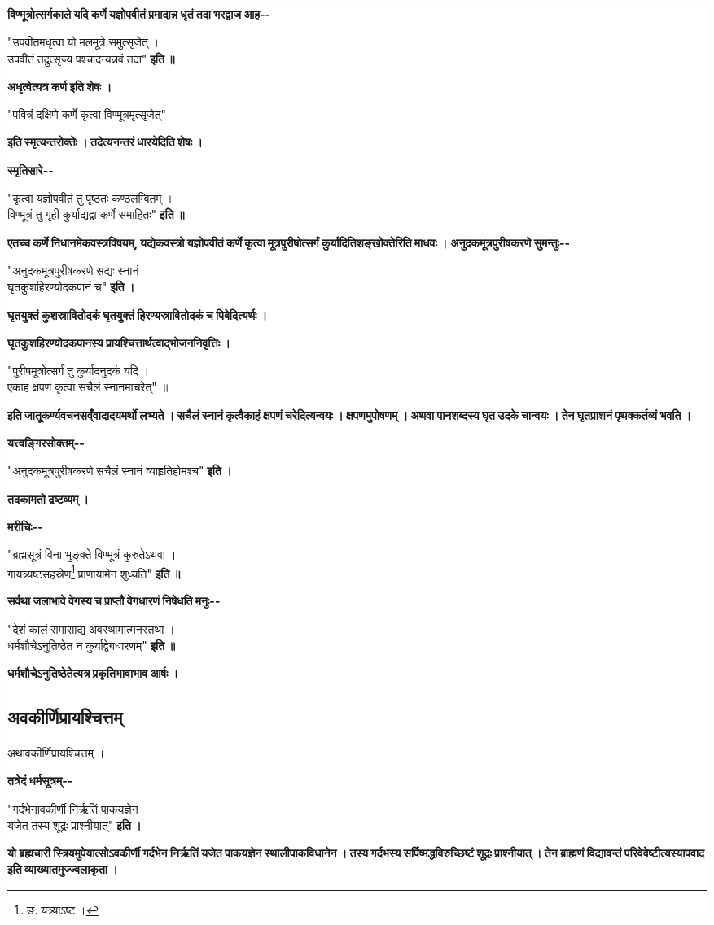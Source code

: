 **विण्मूत्रोत्सर्गकाले यदि कर्णे यज्ञोपवीतं प्रमादान्न धृतं तदा भरद्वाज आह--**

"उपवीतमधृत्वा यो मलमूत्रे समुत्सृजेत् ।  
उपवीतं तदुत्सृज्य पश्चादन्यन्नवं तदा" **इति ॥**

**अधृत्वेत्यत्र कर्ण इति शेषः ।**

"पवित्रं दक्षिणे कर्णे कृत्वा विण्मूत्रमृत्सृजेत्"

**इति स्मृत्यन्तरोक्तेः । तदेत्यनन्तरं धारयेदिति शेषः ।**

**स्मृतिसारे--**

"कृत्वा यज्ञोपवीतं तु पृष्ठतः कण्ठलम्बितम् ।  
विण्मूत्रं तु गृही कुर्याद्यद्वा कर्णे समाहितः" **इति ॥**

**एतच्च कर्णे निधानमेकवस्त्रविषयम्, यद्येकवस्त्रो यज्ञोपवीतं कर्णे कृत्वा मूत्रपुरीषोत्सर्गं कुर्यादितिशङ्खोक्तेरिति माधवः ।**  **अनुदकमूत्रपुरीषकरणे सुमन्तुः--**

"अनुदकमूत्रपुरीषकरणे सद्यः स्नानं  
घृतकुशहिरण्योदकपानं च" **इति ।**

**घृतयुक्तं कुशस्रावितोदकं घृतयुक्तं हिरण्यस्रावितोदकं च पिबेदित्यर्थः ।**

**घृतकुशहिरण्योदकपानस्य प्रायश्चित्तार्थत्वाद्भोजननिवृत्तिः ।**

"पुरीषमूत्रोत्सर्गं तु कुर्यादनुदकं यदि ।  
एकाहं क्षपणं कृत्वा सचैलं स्नानमाचरेत्" ॥

**इति जातूकर्ण्यवचनसव्ँवादादयमर्थो लभ्यते । सचैलं स्नानं कृत्वैकाहं क्षपणं चरेदित्यन्वयः । क्षपणमुपोषणम् । अथवा पानशब्दस्य घृत उदके चान्वयः । तेन घृतप्राशनं पृथक्कर्तव्यं भवति ।**

**यत्त्वङ्गिरसोक्तम्--**

"अनुदकमूत्रपुरीषकरणे सचैलं स्नानं व्याहृतिहोमश्च" **इति ।**

**तदकामतो द्रष्टव्यम् ।**

**मरीचिः--**

"ब्रह्मसूत्रं विना भुङ्क्ते विण्मूत्रं कुरुतेऽथवा ।  
गायत्र्यष्टसहस्रेण[^8] प्राणायामेन शुध्यति" **इति ॥**


[^8]: ङ. यत्र्याऽष्ट ।

**सर्वथा जलाभावे वेगस्य च प्राप्तौ वेगधारणं निषेधति मनुः--**

"देशं कालं समासाद्य अवस्थामात्मनस्तथा ।  
धर्मशौचेऽनुतिष्ठेत न कुर्याद्वेगधारणम्" **इति ॥**

**धर्मशौचेऽनुतिष्ठेतेत्यत्र प्रकृतिभावाभाव आर्षः ।**

## अवकीर्णिप्रायश्चित्तम् 
अथावकीर्णिप्रायश्चित्तम् ।

**तत्रेदं धर्मसूत्रम्--**

"गर्दभेनावकीर्णी निर्ऋतिं पाकयज्ञेन  
यजेत तस्य शूद्रः प्राश्नीयात्" **इति ।**

**यो ब्रह्मचारी स्त्रियमुपेयात्सोऽवकीर्णी गर्दभेन निर्ऋतिं यजेत पाकयज्ञेन स्थालीपाकविधानेन । तस्य गर्दभस्य सर्पिष्मद्धविरुच्छिष्टं शूद्रः प्राश्नीयात् । तेन ब्राह्मणं विद्यावन्तं परिवेवेष्टीत्यस्यापवाद इति व्याख्यातमुज्ज्वलाकृता ।**


[^1]: घ. नोक्तं प्रा ।
[^2]: घ. ङ. व्यस्ताना ।
[^3]: ख. ऋषिः ।
[^4]: क. ख. ग. त्रयप्रा ।
[^5]: क. स्मरेत् ।
[^6]: ङ. यत्र्याऽष्ट ।
[^7]: घ. पूर्वे तु ।
[^9]: घ. ङ. ताग्निरि ।
[^16]: क दैन्द्रं द ।
[^15]: क. नात्तत्सं ।
[^14]: ग. घ. ङ. नास्येव ।
[^13]: क. ककृत्तु । अ ।
[^12]: ग घ. ङ. दशाहः ।
[^11]: घ. ङ. न्याय्यः । प ।
[^10]: ग घ. ङ. श्च । वि ।
[^18]: क. स्यानवतारात् । इत्थमयं न्यायः--आ ।
[^17]: क. कद्या ।
[^26]: ग. यस्ये ।
[^25]: घ. ङ. णः । तिविहायस्ये ।
[^24]: ख. शब्दसा ।
[^23]: घ. ङ. कीर्त्यौ व ।
[^22]: क. पक्षाने ।
[^21]: ग. घ. ङ. वाहासभवात् । अ ।
[^20]: क. वाग्निका ।
[^19]: ग. घ. ङ. पि । प्राजा ।
[^27]: ङ. हारिते ।
[^28]: क. के च च ।
[^29]: क. न द्वि ।
[^30]: ग. विटनामा।
[^31]: धनुश्चिह्नान्तर्गतं क. पुस्तक एव ।
[^33]: ख. ङ. इला ।
[^32]: ख. घ. ङ. दिलाम ।
[^34]: क स्य वि ।
[^36]: घ. ङ. रूपव्यव ।
[^35]: क. रणस्थव ।
[^37]: ग. घ. ङ. एव त ।
[^38]: ग. व ग ।
[^39]: ग. घ. ङ. ते सू ।